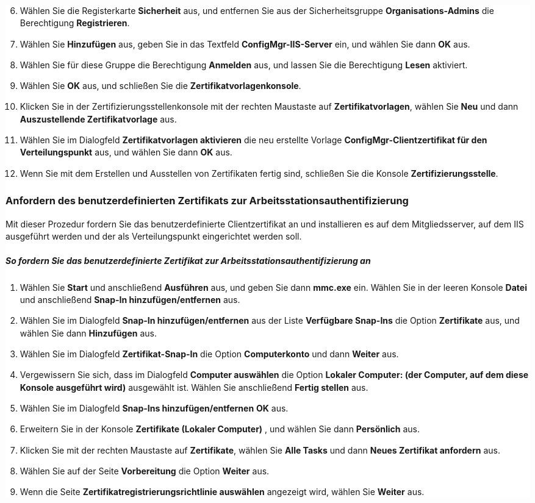 6.  Wählen Sie die Registerkarte **Sicherheit** aus, und entfernen Sie aus der Sicherheitsgruppe **Organisations-Admins** die Berechtigung **Registrieren**.  

7.  Wählen Sie **Hinzufügen** aus, geben Sie in das Textfeld **ConfigMgr-IIS-Server** ein, und wählen Sie dann **OK** aus.  

8.  Wählen Sie für diese Gruppe die Berechtigung **Anmelden** aus, und lassen Sie die Berechtigung **Lesen** aktiviert.  

9. Wählen Sie **OK** aus, und schließen Sie die **Zertifikatvorlagenkonsole**.  

10. Klicken Sie in der Zertifizierungsstellenkonsole mit der rechten Maustaste auf **Zertifikatvorlagen**, wählen Sie **Neu** und dann **Auszustellende Zertifikatvorlage** aus.  

11. Wählen Sie im Dialogfeld **Zertifikatvorlagen aktivieren** die neu erstellte Vorlage **ConfigMgr-Clientzertifikat für den Verteilungspunkt** aus, und wählen Sie dann **OK** aus.  

12. Wenn Sie mit dem Erstellen und Ausstellen von Zertifikaten fertig sind, schließen Sie die Konsole **Zertifizierungsstelle**.  

###  <a name="request-the-custom-workstation-authentication-certificate"></a><a name="BKMK_clientdistributionpoint12008"></a> Anfordern des benutzerdefinierten Zertifikats zur Arbeitsstationsauthentifizierung  
 Mit dieser Prozedur fordern Sie das benutzerdefinierte Clientzertifikat an und installieren es auf dem Mitgliedsserver, auf dem IIS ausgeführt werden und der als Verteilungspunkt eingerichtet werden soll.  

##### <a name="to-request-the-custom-workstation-authentication-certificate"></a>So fordern Sie das benutzerdefinierte Zertifikat zur Arbeitsstationsauthentifizierung an  

1.  Wählen Sie **Start** und anschließend **Ausführen** aus, und geben Sie dann **mmc.exe** ein. Wählen Sie in der leeren Konsole **Datei** und anschließend **Snap-In hinzufügen/entfernen** aus.  

2.  Wählen Sie im Dialogfeld **Snap-In hinzufügen/entfernen** aus der Liste **Verfügbare Snap-Ins** die Option **Zertifikate** aus, und wählen Sie dann **Hinzufügen** aus.  

3.  Wählen Sie im Dialogfeld **Zertifikat-Snap-In** die Option **Computerkonto** und dann **Weiter** aus.  

4.  Vergewissern Sie sich, dass im Dialogfeld **Computer auswählen** die Option **Lokaler Computer: (der Computer, auf dem diese Konsole ausgeführt wird)** ausgewählt ist. Wählen Sie anschließend **Fertig stellen** aus.  

5.  Wählen Sie im Dialogfeld **Snap-Ins hinzufügen/entfernen** **OK** aus.  

6.  Erweitern Sie in der Konsole **Zertifikate (Lokaler Computer)** , und wählen Sie dann **Persönlich** aus.  

7.  Klicken Sie mit der rechten Maustaste auf **Zertifikate**, wählen Sie **Alle Tasks** und dann **Neues Zertifikat anfordern** aus.  

8.  Wählen Sie auf der Seite **Vorbereitung** die Option **Weiter** aus.  

9. Wenn die Seite **Zertifikatregistrierungsrichtlinie auswählen** angezeigt wird, wählen Sie **Weiter** aus.  
